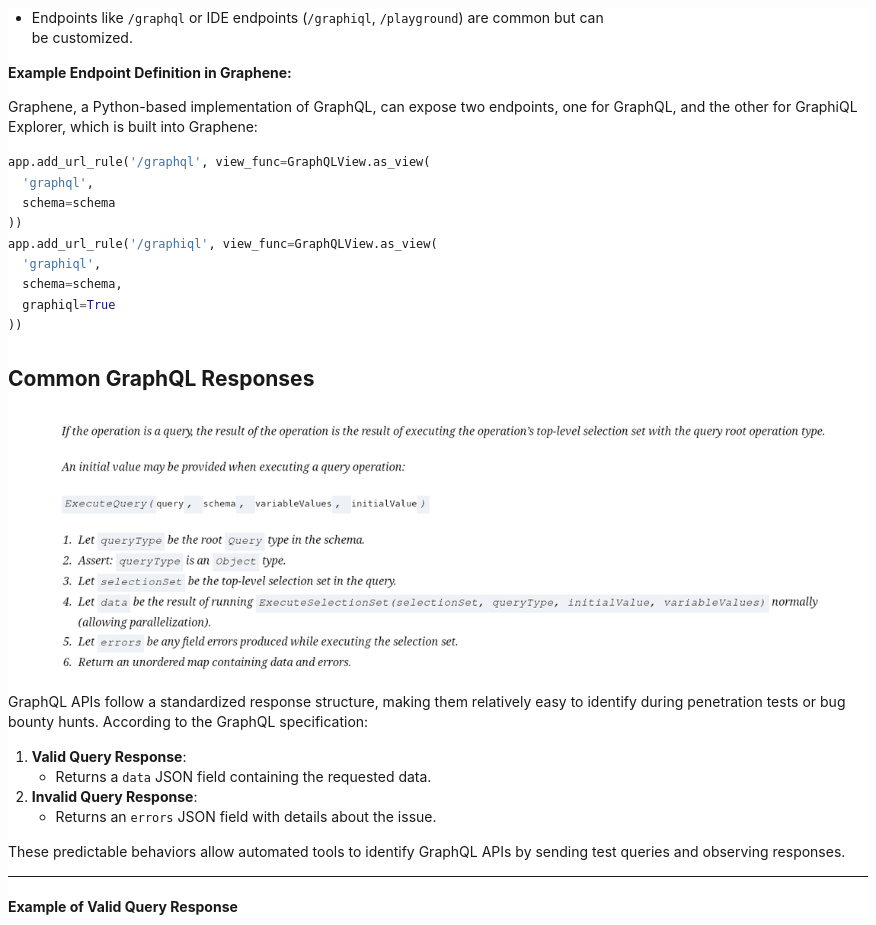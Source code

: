
* Endpoints like `/graphql` or IDE endpoints (`/graphiql`, `/playground`) are common but can \
  be customized.

**Example Endpoint Definition in Graphene:**

Graphene, a Python-based implementation of GraphQL, can expose two endpoints, one for GraphQL, and the other for GraphiQL Explorer, which is built into Graphene:

```python
app.add_url_rule('/graphql', view_func=GraphQLView.as_view(
  'graphql',
  schema=schema
))
app.add_url_rule('/graphiql', view_func=GraphQLView.as_view(
  'graphiql',
  schema=schema,
  graphiql=True
))
```

## **Common GraphQL Responses**

<figure><img src="../../.gitbook/assets/image.png" alt=""><figcaption></figcaption></figure>

GraphQL APIs follow a standardized response structure, making them relatively easy to identify during penetration tests or bug bounty hunts. According to the GraphQL specification:

1. **Valid Query Response**:
   * Returns a `data` JSON field containing the requested data.
2. **Invalid Query Response**:
   * Returns an `errors` JSON field with details about the issue.

These predictable behaviors allow automated tools to identify GraphQL APIs by sending test queries and observing responses.

***

#### **Example of Valid Query Response**

